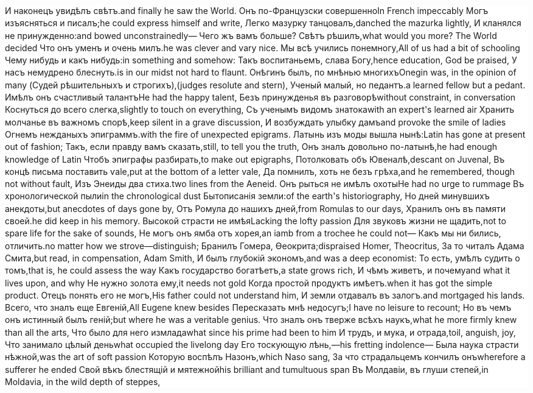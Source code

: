 <tr><td>И наконецъ увидѣлъ свѣтъ.</td><td>and finally he saw the World.</td></tr>
<tr><td>Онъ по-Французски совершенно</td><td>In French impeccably</td></tr>
<tr><td>Могъ изъясняться и писалъ;</td><td>he could express himself and write,</td></tr>
<tr><td>Легко мазурку танцовалъ,</td><td>danched the mazurka lightly,</td></tr>
<tr><td>И кланялся не принужденно:</td><td>and bowed unconstrainedly—</td></tr>
<tr><td>Чего жъ вамъ больше? Свѣтъ рѣшилъ,</td><td>what would you more? The World decided</td></tr>
<tr><td>Что онъ уменъ и очень милъ.</td><td>he was clever and vary nice.</td></tr>
<tr><td>Мы всѣ учились понемногу,</td><td>All of us had a bit of schooling</td></tr>
<tr><td>Чему нибудь и какъ нибудь:</td><td>in something and somehow:</td></tr>
<tr><td>Такъ воспитаньемъ, слава Богу,</td><td>hence education, God be praised,</td></tr>
<tr><td>У насъ немудрено блеснуть.</td><td>is in our midst not hard to flaunt.</td></tr>
<tr><td>Онѣгинъ былъ, по мнѣнью многихъ</td><td>Onegin was, in the opinion of many</td></tr>
<tr><td>(Судей рѣшительныхъ и строгихъ),</td><td>(judges resolute and stern),</td></tr>
<tr><td>Ученый малый, но педантъ.</td><td>a learned fellow but a pedant.</td></tr>
<tr><td>Имѣлъ онъ счастливый талантъ</td><td>He had the happy talent,</td></tr>
<tr><td>Безъ принужденья въ разговорѣ</td><td>without constraint, in conversation</td></tr>
<tr><td>Коснуться до всего слегка,</td><td>slightly to touch on everything,</td></tr>
<tr><td>Съ ученымъ видомъ знатока</td><td>with an expert's learned air</td></tr>
<tr><td>Хранить молчанье въ важномъ спорѣ,</td><td>keep silent in a grave discussion,</td></tr>
<tr><td>И возбуждать улыбку дамъ</td><td>and provoke the smile of ladies</td></tr>
<tr><td>Огнемъ нежданыхъ эпиграммъ.</td><td>with the fire of unexpected epigrams.</td></tr>
<tr><td>Латынь изъ моды вышла нынѣ:</td><td>Latin has gone at present out of fashion;</td></tr>
<tr><td>Такъ, если правду вамъ сказать,</td><td>still, to tell you the truth,</td></tr>
<tr><td>Онъ зналъ довольно по-латынѣ,</td><td>he had enough knowledge of Latin</td></tr>
<tr><td>Чтобъ эпиграфы разбирать,</td><td>to make out epigraphs,</td></tr>
<tr><td>Потолковать объ Ювеналѣ,</td><td>descant on Juvenal,</td></tr>
<tr><td>Въ концѣ письма поставить ѵаlе,</td><td>put at the bottom of a letter vale,</td></tr>
<tr><td>Да помнилъ, хоть не безъ грѣха,</td><td>and he remembered, though not without fault,</td></tr>
<tr><td>Изъ Энеиды два стиха.</td><td>two lines from the Aeneid.</td></tr>
<tr><td>Онъ рыться не имѣлъ охоты</td><td>He had no urge to rummage</td></tr>
<tr><td>Въ хронологической пыли</td><td>in the chronological dust</td></tr>
<tr><td>Бытописанія земли:</td><td>of the earth's historiography,</td></tr>
<tr><td>Но дней минувшихъ анекдоты,</td><td>but anecdotes of days gone by,</td></tr>
<tr><td>Отъ Ромула до нашихъ дней,</td><td>from Romulas to our days,</td></tr>
<tr><td>Хранилъ онъ въ памяти своей.</td><td>he did keep in his memory.</td></tr>
<tr><td>Высокой страсти не имѣя</td><td>Lacking the lofty passion</td></tr>
<tr><td>Для звуковъ жизни не щадить,</td><td>not to spare life for the sake of sounds,</td></tr>
<tr><td>Не могъ онъ ямба отъ хорея,</td><td>an iamb from a trochee he could not—</td></tr>
<tr><td>Какъ мы ни бились, отличить.</td><td>no matter how we strove—distinguish;</td></tr>
<tr><td>Бранилъ Гомера, Ѳеокрита;</td><td>dispraised Homer, Theocritus,</td></tr>
<tr><td>За то читалъ Адама Смита,</td><td>but read, in compensation, Adam Smith,</td></tr>
<tr><td>И былъ глубокій экономъ,</td><td>and was a deep economist:</td></tr>
<tr><td>То есть, умѣлъ судить о томъ,</td><td>that is, he could assess the way</td></tr>
<tr><td>Какъ государство богатѣетъ,</td><td>a state grows rich,</td></tr>
<tr><td>И чѣмъ живетъ, и почему</td><td>and what it lives upon, and why</td></tr>
<tr><td>Не нужно золота ему,</td><td>it needs not gold</td></tr>
<tr><td>Когда простой продуктъ имѣетъ.</td><td>when it has got the simple product.</td></tr>
<tr><td>Отецъ понять его не могъ,</td><td>His father could not understand him,</td></tr>
<tr><td>И земли отдавалъ въ залогъ.</td><td>and mortgaged his lands.</td></tr>
<tr><td>Всего, что зналъ еще Евгеній,</td><td>All Eugene knew besides</td></tr>
<tr><td>Пересказать мнѣ недосугъ;</td><td>I have no leisure to recount;</td></tr>
<tr><td>Но въ чемъ онъ истинный былъ геній;</td><td>but where he was a veritable genius.</td></tr>
<tr><td>Что зналъ онъ тверже всѣхъ наукъ,</td><td>what he more firmly knew than all the arts,</td></tr>
<tr><td>Что было для него измлада</td><td>what since his prime had been to him</td></tr>
<tr><td>И трудъ, и мука, и отрада,</td><td>toil, anguish, joy,</td></tr>
<tr><td>Что занимало цѣлый день</td><td>what occupied the livelong day</td></tr>
<tr><td>Его тоскующую лѣнь,—</td><td>his fretting indolence—</td></tr>
<tr><td>Была наука страсти нѣжной,</td><td>was the art of soft passion</td></tr>
<tr><td>Которую воспѣлъ Назонъ,</td><td>which Naso sang,</td></tr>
<tr><td>За что страдальцемъ кончилъ онъ</td><td>wherefore a sufferer he ended</td></tr>
<tr><td>Свой вѣкъ блестящій и мятежной</td><td>his brilliant and tumultuous span</td></tr>
<tr><td>Въ Молдавіи, въ глуши степей,</td><td>in Moldavia, in the wild depth of steppes,</td></tr>